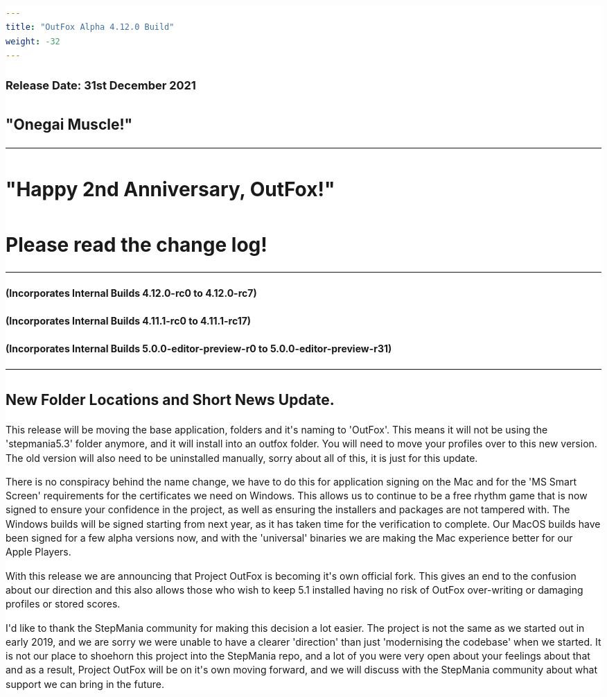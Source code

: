 ```yaml
---
title: "OutFox Alpha 4.12.0 Build"
weight: -32
---
```


### Release Date: 31st December 2021
## "Onegai Muscle!"

---
# "Happy 2nd Anniversary, OutFox!"
# Please read the change log!

---
#### (Incorporates Internal Builds 4.12.0-rc0 to 4.12.0-rc7)
#### (Incorporates Internal Builds 4.11.1-rc0 to 4.11.1-rc17)
#### (Incorporates Internal Builds 5.0.0-editor-preview-r0 to 5.0.0-editor-preview-r31)
---

## New Folder Locations and Short News Update.

This release will be moving the base application, folders and it's naming to 'OutFox'. This means it will not be using the 'stepmania5.3' folder anymore, and it will install into an outfox folder. You will need to move your profiles over to this new version. The old version will also need to be uninstalled manually, sorry about all of this, it is just for this update.

There is no conspiracy behind the name change, we have to do this for application signing on the Mac and for the 'MS Smart Screen' requirements for the certificates we need on Windows. This allows us to continue to be a free rhythm game that is now signed to ensure your confidence in the project, as well as ensuring the installers and packages are not tampered with. The Windows builds will be signed starting from next year, as it has taken time for the verification to complete. Our MacOS builds have been signed for a few alpha versions now, and with the 'universal' binaries we are making the Mac experience better for our Apple Players.

With this release we are announcing that Project OutFox is becoming it's own official fork. This gives an end to the confusion about our direction and this also allows those who wish to keep 5.1 installed having no risk of OutFox over-writing or damaging profiles or stored scores.

I'd like to thank the StepMania community for making this decision a lot easier. The project is not the same as we started out in early 2019, and we are sorry we were unable to have a clearer 'direction' than just 'modernising the codebase' when we started. It is not our place to shoehorn this project into the StepMania repo, and a lot of you were very open about your feelings about that and as a result, Project OutFox will be on it's own moving forward, and we will discuss with the StepMania community about what support we can bring in the future.
